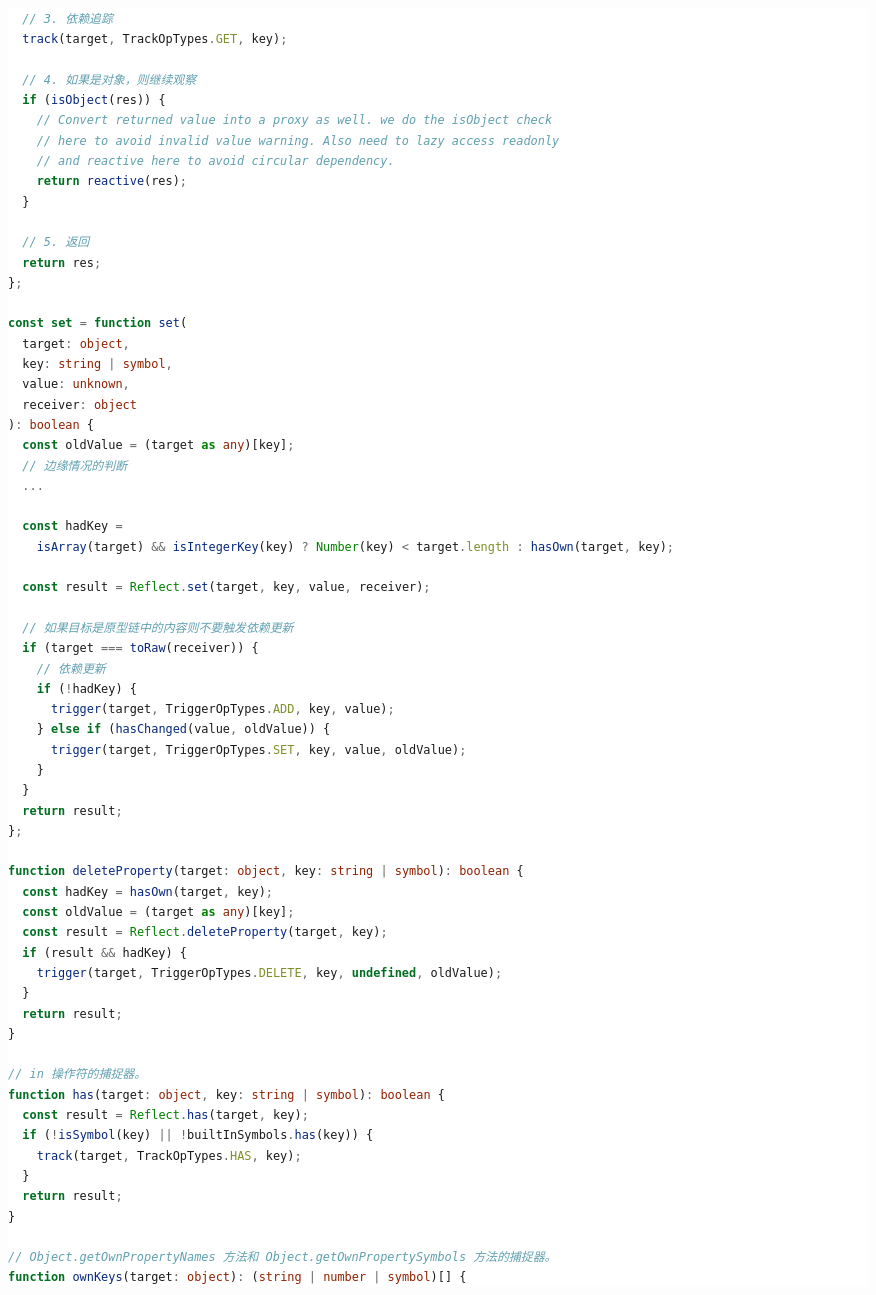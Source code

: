  ```typescript
    // 3. 依赖追踪
    track(target, TrackOpTypes.GET, key);

    // 4. 如果是对象，则继续观察
    if (isObject(res)) {
      // Convert returned value into a proxy as well. we do the isObject check
      // here to avoid invalid value warning. Also need to lazy access readonly
      // and reactive here to avoid circular dependency.
      return reactive(res);
    }

    // 5. 返回
    return res;
  };

  const set = function set(
    target: object,
    key: string | symbol,
    value: unknown,
    receiver: object
  ): boolean {
    const oldValue = (target as any)[key];
    // 边缘情况的判断
    ...

    const hadKey =
      isArray(target) && isIntegerKey(key) ? Number(key) < target.length : hasOwn(target, key);

    const result = Reflect.set(target, key, value, receiver);

    // 如果目标是原型链中的内容则不要触发依赖更新
    if (target === toRaw(receiver)) {
      // 依赖更新
      if (!hadKey) {
        trigger(target, TriggerOpTypes.ADD, key, value);
      } else if (hasChanged(value, oldValue)) {
        trigger(target, TriggerOpTypes.SET, key, value, oldValue);
      }
    }
    return result;
  };

  function deleteProperty(target: object, key: string | symbol): boolean {
    const hadKey = hasOwn(target, key);
    const oldValue = (target as any)[key];
    const result = Reflect.deleteProperty(target, key);
    if (result && hadKey) {
      trigger(target, TriggerOpTypes.DELETE, key, undefined, oldValue);
    }
    return result;
  }

  // in 操作符的捕捉器。
  function has(target: object, key: string | symbol): boolean {
    const result = Reflect.has(target, key);
    if (!isSymbol(key) || !builtInSymbols.has(key)) {
      track(target, TrackOpTypes.HAS, key);
    }
    return result;
  }

  // Object.getOwnPropertyNames 方法和 Object.getOwnPropertySymbols 方法的捕捉器。
  function ownKeys(target: object): (string | number | symbol)[] {
  ```